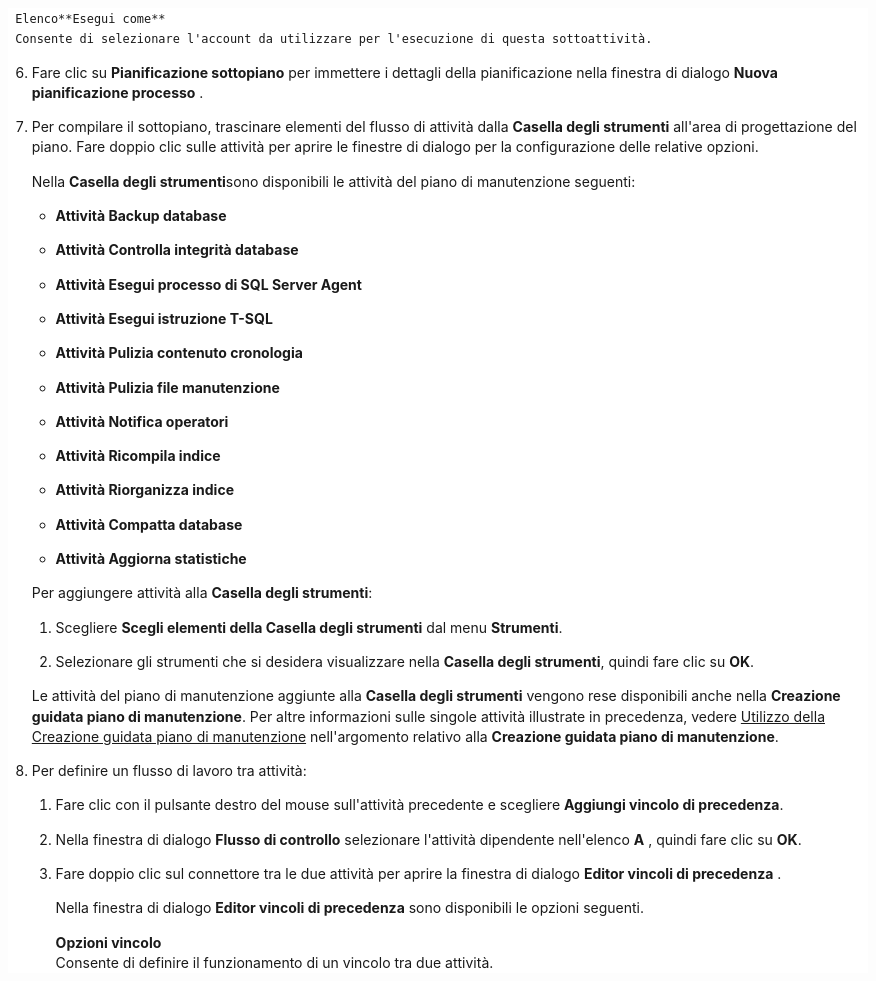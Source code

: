      Elenco**Esegui come**   
     Consente di selezionare l'account da utilizzare per l'esecuzione di questa sottoattività.  
  
6.  Fare clic su **Pianificazione sottopiano** per immettere i dettagli della pianificazione nella finestra di dialogo **Nuova pianificazione processo** .  
  
7.  Per compilare il sottopiano, trascinare elementi del flusso di attività dalla **Casella degli strumenti** all'area di progettazione del piano. Fare doppio clic sulle attività per aprire le finestre di dialogo per la configurazione delle relative opzioni.  
  
     Nella **Casella degli strumenti**sono disponibili le attività del piano di manutenzione seguenti:  
  
    -   **Attività Backup database**  
  
    -   **Attività Controlla integrità database**  
  
    -   **Attività Esegui processo di SQL Server Agent**  
  
    -   **Attività Esegui istruzione T-SQL**  
  
    -   **Attività Pulizia contenuto cronologia**  
  
    -   **Attività Pulizia file manutenzione**  
  
    -   **Attività Notifica operatori**  
  
    -   **Attività Ricompila indice**  
  
    -   **Attività Riorganizza indice**  
  
    -   **Attività Compatta database**  
  
    -   **Attività Aggiorna statistiche**  
  
     Per aggiungere attività alla **Casella degli strumenti**:  
  
    1.  Scegliere **Scegli elementi della Casella degli strumenti** dal menu **Strumenti**.  
  
    2.  Selezionare gli strumenti che si desidera visualizzare nella **Casella degli strumenti**, quindi fare clic su **OK**.  
  
     Le attività del piano di manutenzione aggiunte alla **Casella degli strumenti** vengono rese disponibili anche nella **Creazione guidata piano di manutenzione**. Per altre informazioni sulle singole attività illustrate in precedenza, vedere [Utilizzo della Creazione guidata piano di manutenzione](use-the-maintenance-plan-wizard.md#SSMSProcedure) nell'argomento relativo alla **Creazione guidata piano di manutenzione**.  
  
8.  Per definire un flusso di lavoro tra attività:  
  
    1.  Fare clic con il pulsante destro del mouse sull'attività precedente e scegliere **Aggiungi vincolo di precedenza**.  
  
    2.  Nella finestra di dialogo **Flusso di controllo** selezionare l'attività dipendente nell'elenco **A** , quindi fare clic su **OK**.  
  
    3.  Fare doppio clic sul connettore tra le due attività per aprire la finestra di dialogo **Editor vincoli di precedenza** .  
  
         Nella finestra di dialogo **Editor vincoli di precedenza** sono disponibili le opzioni seguenti.  
  
         **Opzioni vincolo**  
         Consente di definire il funzionamento di un vincolo tra due attività.  
  